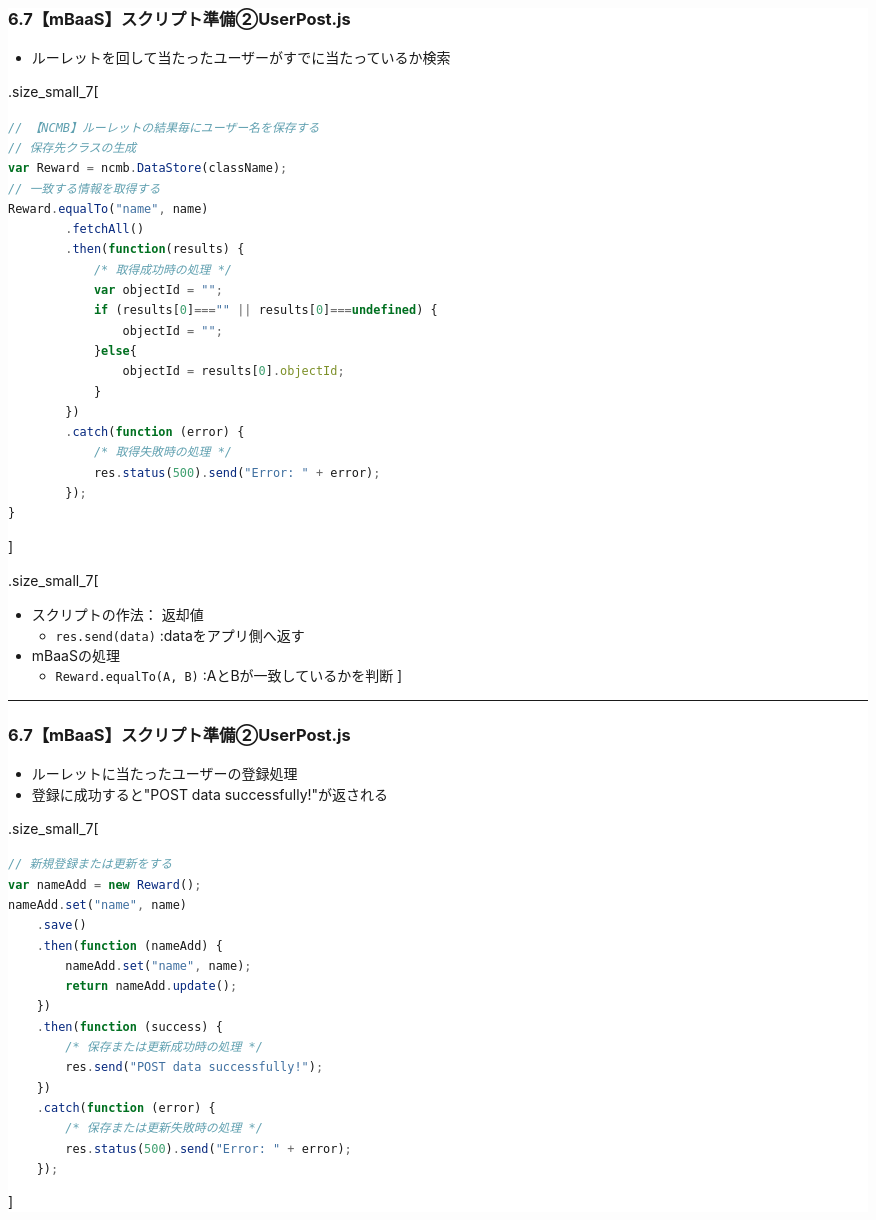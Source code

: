
### 6.7【mBaaS】スクリプト準備②UserPost.js
* ルーレットを回して当たったユーザーがすでに当たっているか検索

.size_small_7[
```js
// 【NCMB】ルーレットの結果毎にユーザー名を保存する
// 保存先クラスの生成
var Reward = ncmb.DataStore(className);
// 一致する情報を取得する
Reward.equalTo("name", name)
        .fetchAll()
        .then(function(results) {
            /* 取得成功時の処理 */
            var objectId = "";
            if (results[0]==="" || results[0]===undefined) {
                objectId = "";
            }else{
                objectId = results[0].objectId;
            }
        })
        .catch(function (error) {
            /* 取得失敗時の処理 */
            res.status(500).send("Error: " + error);
        });  
}
```
]

.size_small_7[
* スクリプトの作法： 返却値
  * `res.send(data)`	:dataをアプリ側へ返す
* mBaaSの処理
  * `Reward.equalTo(A, B)` :AとBが一致しているかを判断
]

---

### 6.7【mBaaS】スクリプト準備②UserPost.js
* ルーレットに当たったユーザーの登録処理
 * 登録に成功すると"POST data successfully!"が返される

.size_small_7[
```js
// 新規登録または更新をする
var nameAdd = new Reward();
nameAdd.set("name", name)
    .save() 
    .then(function (nameAdd) {
        nameAdd.set("name", name);
        return nameAdd.update();
    })
    .then(function (success) {
        /* 保存または更新成功時の処理 */
        res.send("POST data successfully!");   
    })
    .catch(function (error) {
        /* 保存または更新失敗時の処理 */
        res.status(500).send("Error: " + error);
    });
```
]
